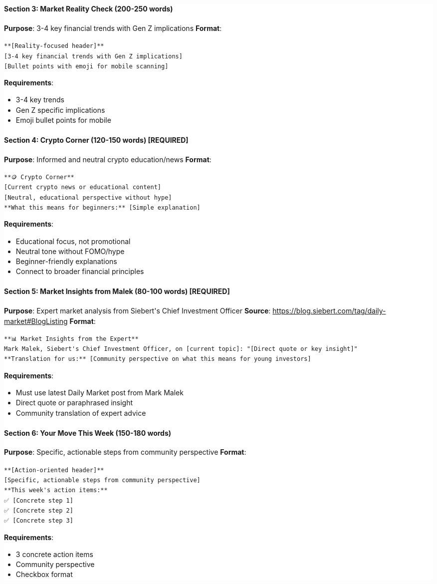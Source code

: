 #### Section 3: Market Reality Check (200-250 words)
**Purpose**: 3-4 key financial trends with Gen Z implications
**Format**:
```
**[Reality-focused header]**
[3-4 key financial trends with Gen Z implications]
[Bullet points with emoji for mobile scanning]
```
**Requirements**:
- 3-4 key trends
- Gen Z specific implications
- Emoji bullet points for mobile

#### Section 4: Crypto Corner (120-150 words) **[REQUIRED]**
**Purpose**: Informed and neutral crypto education/news
**Format**:
```
**🪙 Crypto Corner**
[Current crypto news or educational content]
[Neutral, educational perspective without hype]
**What this means for beginners:** [Simple explanation]
```
**Requirements**:
- Educational focus, not promotional
- Neutral tone without FOMO/hype
- Beginner-friendly explanations
- Connect to broader financial principles

#### Section 5: Market Insights from Malek (80-100 words) **[REQUIRED]**
**Purpose**: Expert market analysis from Siebert's Chief Investment Officer
**Source**: https://blog.siebert.com/tag/daily-market#BlogListing
**Format**:
```
**📊 Market Insights from the Expert**
Mark Malek, Siebert's Chief Investment Officer, on [current topic]: "[Direct quote or key insight]"
**Translation for us:** [Community perspective on what this means for young investors]
```
**Requirements**:
- Must use latest Daily Market post from Mark Malek
- Direct quote or paraphrased insight
- Community translation of expert advice

#### Section 6: Your Move This Week (150-180 words)
**Purpose**: Specific, actionable steps from community perspective
**Format**:
```
**[Action-oriented header]**
[Specific, actionable steps from community perspective]
**This week's action items:**
✅ [Concrete step 1]
✅ [Concrete step 2] 
✅ [Concrete step 3]
```
**Requirements**:
- 3 concrete action items
- Community perspective
- Checkbox format

